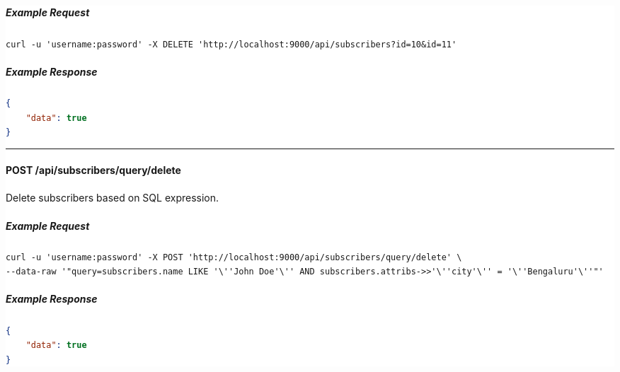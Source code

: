 ##### Example Request

```shell
curl -u 'username:password' -X DELETE 'http://localhost:9000/api/subscribers?id=10&id=11'
```

##### Example Response

```json
{
    "data": true
}
```

______________________________________________________________________

#### POST /api/subscribers/query/delete

Delete subscribers based on SQL expression.

##### Example Request

```shell
curl -u 'username:password' -X POST 'http://localhost:9000/api/subscribers/query/delete' \
--data-raw '"query=subscribers.name LIKE '\''John Doe'\'' AND subscribers.attribs->>'\''city'\'' = '\''Bengaluru'\''"'
```

##### Example Response

```json
{
    "data": true
}
```
